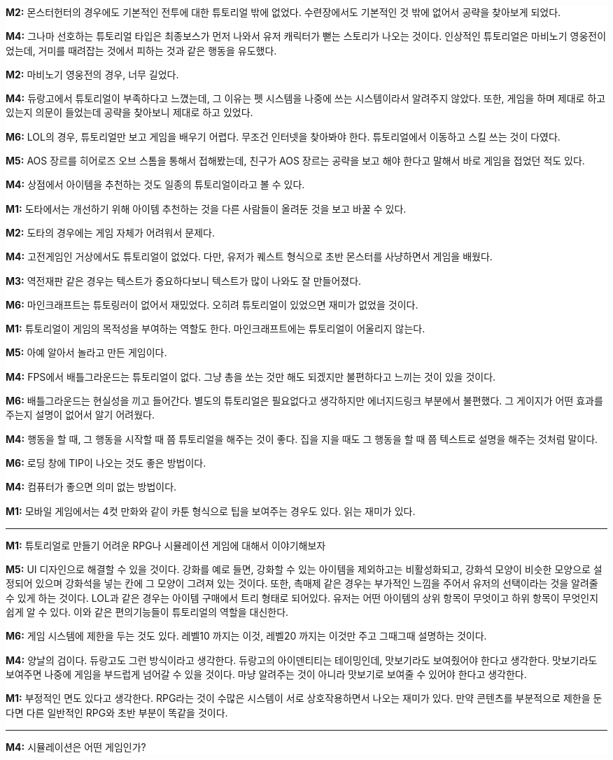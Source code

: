 **M2:** 몬스터헌터의 경우에도 기본적인 전투에 대한 튜토리얼 밖에 없었다. 수련장에서도 기본적인 것 밖에 없어서 공략을 찾아보게 되었다.

**M4:** 그나마 선호하는 튜토리얼 타입은 최종보스가 먼저 나와서 유저 캐릭터가 뻗는 스토리가 나오는 것이다. 인상적인 튜토리얼은 마비노기 영웅전이었는데, 거미를 때려잡는 것에서 피하는 것과 같은 행동을 유도했다.

**M2:** 마비노기 영웅전의 경우, 너무 길었다.

**M4:** 듀랑고에서 튜토리얼이 부족하다고 느꼈는데, 그 이유는 펫 시스템을 나중에 쓰는 시스템이라서 알려주지 않았다. 또한, 게임을 하며 제대로 하고 있는지 의문이 들었는데 공략을 찾아보니 제대로 하고 있었다.

**M6:** LOL의 경우, 튜토리얼만 보고 게임을 배우기 어렵다. 무조건 인터넷을 찾아봐야 한다. 튜토리얼에서 이동하고 스킬 쓰는 것이 다였다.

**M5:** AOS 장르를 히어로즈 오브 스톰을 통해서 접해봤는데, 친구가 AOS 장르는 공략을 보고 해야 한다고 말해서 바로 게임을 접었던 적도 있다.

**M4:** 상점에서 아이템을 추천하는 것도 일종의 튜토리얼이라고 볼 수 있다.

**M1:** 도타에서는 개선하기 위해 아이템 추천하는 것을 다른 사람들이 올려둔 것을 보고 바꿀 수 있다.

**M2:** 도타의 경우에는 게임 자체가 어려워서 문제다.

**M4:** 고전게임인 거상에서도 튜토리얼이 없었다. 다만, 유저가 퀘스트 형식으로 초반 몬스터를 사냥하면서 게임을 배웠다.

**M3:** 역전재판 같은 경우는 텍스트가 중요하다보니 텍스트가 많이 나와도 잘 만들어졌다.

**M6:** 마인크래프트는 튜토링러이 없어서 재밌었다. 오히려 튜토리얼이 있었으면 재미가 없었을 것이다.

**M1:** 튜토리얼이 게임의 목적성을 부여하는 역할도 한다. 마인크래프트에는 튜토리얼이 어울리지 않는다.

**M5:** 아예 알아서 놀라고 만든 게임이다.

**M4:** FPS에서 배틀그라운드는 튜토리얼이 없다. 그냥 총을 쏘는 것만 해도 되겠지만 불편하다고 느끼는 것이 있을 것이다.

**M6:** 배틀그라운드는 현실성을 끼고 들어간다. 별도의 튜토리얼은 필요없다고 생각하지만 에너지드링크 부분에서 불편했다. 그 게이지가 어떤 효과를 주는지 설명이 없어서 알기 어려웠다.

**M4:** 행동을 할 때, 그 행동을 시작할 때 쯤 튜토리얼을 해주는 것이 좋다. 집을 지을 때도 그 행동을 할 때 쯤 텍스트로 설명을 해주는 것처럼 말이다.

**M6:** 로딩 창에 TIP이 나오는 것도 좋은 방법이다.

**M4:** 컴퓨터가 좋으면 의미 없는 방법이다.

**M1:** 모바일 게임에서는 4컷 만화와 같이 카툰 형식으로 팁을 보여주는 경우도 있다. 읽는 재미가 있다.

---

**M1:** 튜토리얼로 만들기 어려운 RPG나 시뮬레이션 게임에 대해서 이야기해보자

**M5:** UI 디자인으로 해결할 수 있을 것이다. 강화를 예로 들면, 강화할 수 있는 아이템을 제외하고는 비활성화되고, 강화석 모양이 비슷한 모양으로 설정되어 있으며 강화석을 넣는 칸에 그 모양이 그려져 있는 것이다. 또한, 촉매제 같은 경우는 부가적인 느낌을 주어서 유저의 선택이라는 것을 알려줄 수 있게 하는 것이다. LOL과 같은 경우는 아이템 구매에서 트리 형태로 되어있다. 유저는 어떤 아이템의 상위 항목이 무엇이고 하위 항목이 무엇인지 쉽게 알 수 있다. 이와 같은 편의기능들이 튜토리얼의 역할을 대신한다.

**M6:** 게임 시스템에 제한을 두는 것도 있다. 레벨10 까지는 이것, 레벨20 까지는 이것만 주고 그때그때 설명하는 것이다.

**M4:** 양날의 검이다. 듀랑고도 그런 방식이라고 생각한다. 듀랑고의 아이덴티티는 테이밍인데, 맛보기라도 보여줬어야 한다고 생각한다. 맛보기라도 보여주면 나중에 게임을 부드럽게 넘어갈 수 있을 것이다. 마냥 알려주는 것이 아니라 맛보기로 보여줄 수 있어야 한다고 생각한다.

**M1:** 부정적인 면도 있다고 생각한다. RPG라는 것이 수많은 시스템이 서로 상호작용하면서 나오는 재미가 있다. 만약 콘텐츠를 부분적으로 제한을 둔다면 다른 일반적인 RPG와 초반 부분이 똑같을 것이다.

---

**M4:** 시뮬레이션은 어떤 게임인가?
